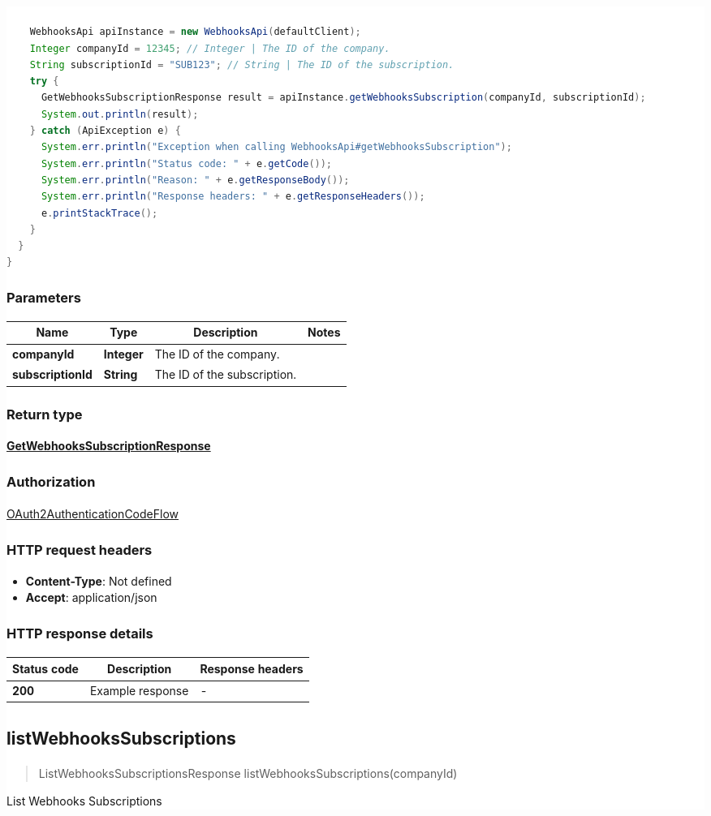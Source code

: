 ```java

    WebhooksApi apiInstance = new WebhooksApi(defaultClient);
    Integer companyId = 12345; // Integer | The ID of the company.
    String subscriptionId = "SUB123"; // String | The ID of the subscription.
    try {
      GetWebhooksSubscriptionResponse result = apiInstance.getWebhooksSubscription(companyId, subscriptionId);
      System.out.println(result);
    } catch (ApiException e) {
      System.err.println("Exception when calling WebhooksApi#getWebhooksSubscription");
      System.err.println("Status code: " + e.getCode());
      System.err.println("Reason: " + e.getResponseBody());
      System.err.println("Response headers: " + e.getResponseHeaders());
      e.printStackTrace();
    }
  }
}
```

### Parameters

| Name | Type | Description  | Notes |
|------------- | ------------- | ------------- | -------------|
| **companyId** | **Integer**| The ID of the company. | |
| **subscriptionId** | **String**| The ID of the subscription. | |

### Return type

[**GetWebhooksSubscriptionResponse**](GetWebhooksSubscriptionResponse.md)

### Authorization

[OAuth2AuthenticationCodeFlow](../README.md#OAuth2AuthenticationCodeFlow)

### HTTP request headers

 - **Content-Type**: Not defined
 - **Accept**: application/json

### HTTP response details
| Status code | Description | Response headers |
|-------------|-------------|------------------|
| **200** | Example response |  -  |


## listWebhooksSubscriptions

> ListWebhooksSubscriptionsResponse listWebhooksSubscriptions(companyId)

List Webhooks Subscriptions
